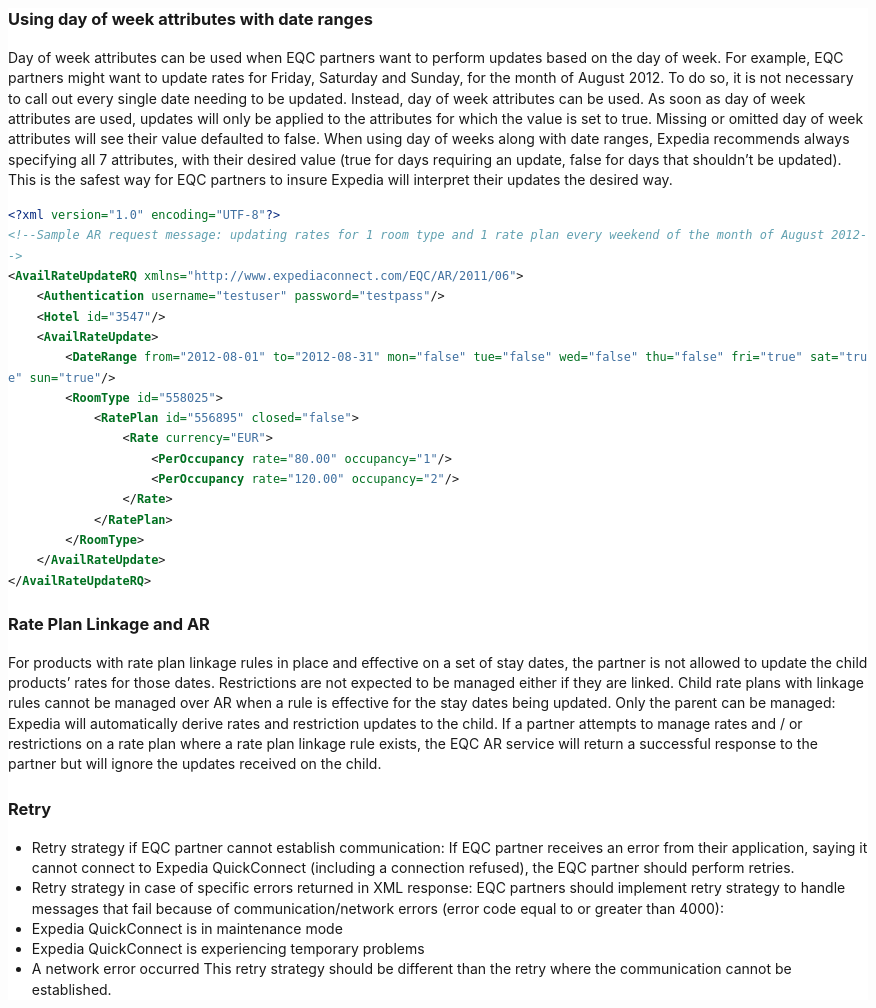 ### Using day of week attributes with date ranges
Day of week attributes can be used when EQC partners want to perform updates based on the day of week. For example, EQC partners might want to update rates for Friday, Saturday and Sunday, for the month of August 2012.
To do so, it is not necessary to call out every single date needing to be updated. Instead, day of week attributes can be used.
As soon as day of week attributes are used, updates will only be applied to the attributes for which the value is set to true. Missing or omitted day of week attributes will see their value defaulted to false.
When using day of weeks along with date ranges, Expedia recommends always specifying all 7 attributes, with their desired value (true for days requiring an update, false for days that shouldn’t be updated). This is the safest way for EQC partners to insure Expedia will interpret their updates the desired way.
```xml
<?xml version="1.0" encoding="UTF-8"?>
<!--Sample AR request message: updating rates for 1 room type and 1 rate plan every weekend of the month of August 2012-->
<AvailRateUpdateRQ xmlns="http://www.expediaconnect.com/EQC/AR/2011/06">
    <Authentication username="testuser" password="testpass"/>
    <Hotel id="3547"/>
    <AvailRateUpdate>
        <DateRange from="2012-08-01" to="2012-08-31" mon="false" tue="false" wed="false" thu="false" fri="true" sat="true" sun="true"/>
        <RoomType id="558025">
            <RatePlan id="556895" closed="false">
                <Rate currency="EUR">
                    <PerOccupancy rate="80.00" occupancy="1"/>
                    <PerOccupancy rate="120.00" occupancy="2"/>
                </Rate>
            </RatePlan>
        </RoomType>
    </AvailRateUpdate>
</AvailRateUpdateRQ>
```
### Rate Plan Linkage and AR
For products with rate plan linkage rules in place and effective on a set of stay dates, the partner is not allowed to update the child products’ rates for those dates. Restrictions are not expected to be managed either if they are linked.
Child rate plans with linkage rules cannot be managed over AR when a rule is effective for the stay dates being updated. Only the parent can be managed: Expedia will automatically derive rates and restriction updates to the child. If a partner attempts to manage rates and / or restrictions on a rate plan where a rate plan linkage rule exists, the EQC AR service will return a successful response to the partner but will ignore the updates received on the child.

### Retry
-    Retry strategy if EQC partner cannot establish communication: If EQC partner receives an error from their application, saying it cannot connect to Expedia QuickConnect (including a connection refused), the EQC partner should perform retries.
-    Retry strategy in case of specific errors returned in XML response: EQC partners should implement retry strategy to handle messages that fail because of communication/network errors  (error code equal to or greater than 4000):
-  Expedia QuickConnect is in maintenance mode
-  Expedia QuickConnect is experiencing temporary problems
-  A network error occurred
This retry strategy should be different than the retry where the communication cannot be established. 
